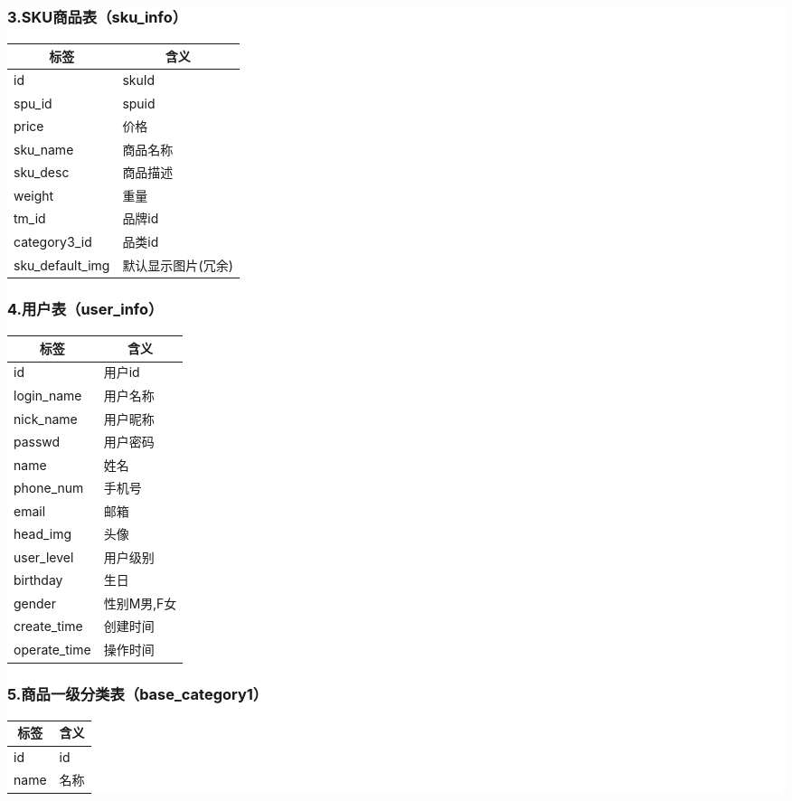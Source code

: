 ### 3.SKU商品表（sku_info）

| 标签            | 含义               |
| --------------- | ------------------ |
| id              | skuId              |
| spu_id          | spuid              |
| price           | 价格               |
| sku_name        | 商品名称           |
| sku_desc        | 商品描述           |
| weight          | 重量               |
| tm_id           | 品牌id             |
| category3_id    | 品类id             |
| sku_default_img | 默认显示图片(冗余) |

### 4.用户表（user_info）

| 标签         | 含义        |
| ------------ | ----------- |
| id           | 用户id      |
| login_name   | 用户名称    |
| nick_name    | 用户昵称    |
| passwd       | 用户密码    |
| name         | 姓名        |
| phone_num    | 手机号      |
| email        | 邮箱        |
| head_img     | 头像        |
| user_level   | 用户级别    |
| birthday     | 生日        |
| gender       | 性别M男,F女 |
| create_time  | 创建时间    |
| operate_time | 操作时间    |

### 5.商品一级分类表（base_category1）

| 标签 | 含义 |
| ---- | ---- |
| id   | id   |
| name | 名称 |
